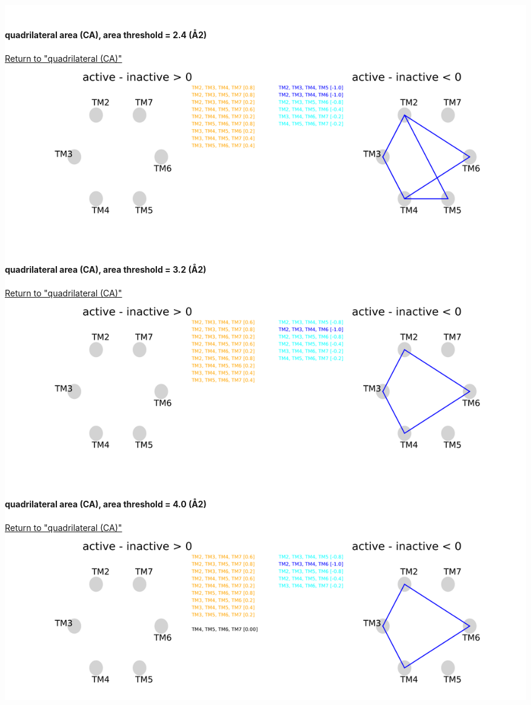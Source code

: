 <a name="quadrilateral2_4_ca"></a><br>

#### quadrilateral area (CA), area threshold = 2.4 (Å2)<br>
[Return to "quadrilateral (CA)"](#quadrilateral_ca)<br>
<img src="diff_a.7ej8-i.6kux/ee_area/quadrilateral_threshold_2.4_area_class.png" alt="drawing" width="1000"/>

<a name="quadrilateral3_2_ca"></a><br>

#### quadrilateral area (CA), area threshold = 3.2 (Å2)<br>
[Return to "quadrilateral (CA)"](#quadrilateral_ca)<br>
<img src="diff_a.7ej8-i.6kux/ee_area/quadrilateral_threshold_3.2_area_class.png" alt="drawing" width="1000"/>

<a name="quadrilateral4_0_ca"></a><br>

#### quadrilateral area (CA), area threshold = 4.0 (Å2)<br>
[Return to "quadrilateral (CA)"](#quadrilateral_ca)<br>
<img src="diff_a.7ej8-i.6kux/ee_area/quadrilateral_threshold_4.0_area_class.png" alt="drawing" width="1000"/>
